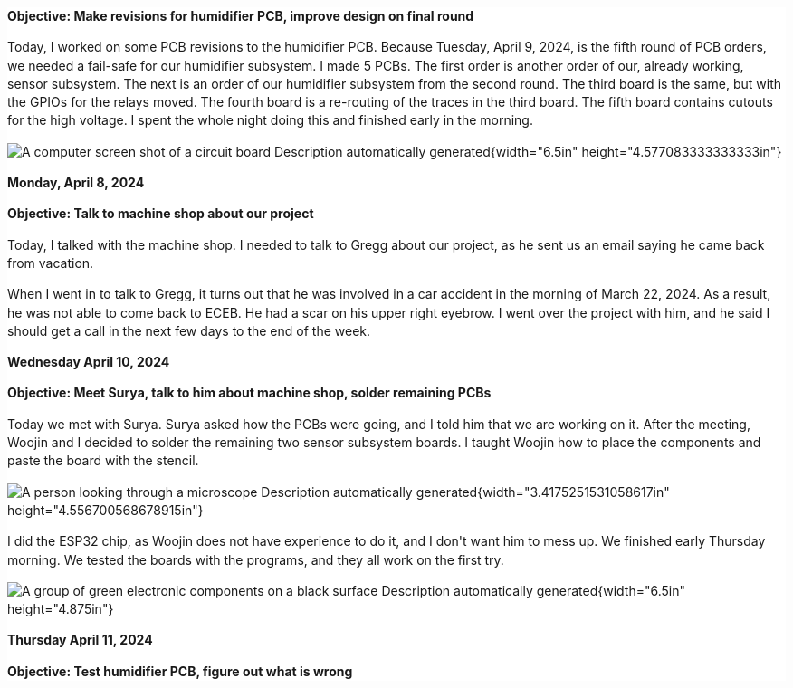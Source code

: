 **Objective: Make revisions for humidifier PCB, improve design on final
round**

Today, I worked on some PCB revisions to the humidifier PCB. Because
Tuesday, April 9, 2024, is the fifth round of PCB orders, we needed a
fail-safe for our humidifier subsystem. I made 5 PCBs. The first order
is another order of our, already working, sensor subsystem. The next is
an order of our humidifier subsystem from the second round. The third
board is the same, but with the GPIOs for the relays moved. The fourth
board is a re-routing of the traces in the third board. The fifth board
contains cutouts for the high voltage. I spent the whole night doing
this and finished early in the morning.

![A computer screen shot of a circuit board Description automatically
generated](./myMediaFolder/media/image30.png){width="6.5in"
height="4.577083333333333in"}

**Monday, April 8, 2024**

**Objective: Talk to machine shop about our project**

Today, I talked with the machine shop. I needed to talk to Gregg about
our project, as he sent us an email saying he came back from vacation.

When I went in to talk to Gregg, it turns out that he was involved in a
car accident in the morning of March 22, 2024. As a result, he was not
able to come back to ECEB. He had a scar on his upper right eyebrow. I
went over the project with him, and he said I should get a call in the
next few days to the end of the week.

**Wednesday April 10, 2024**

**Objective: Meet Surya, talk to him about machine shop, solder
remaining PCBs**

Today we met with Surya. Surya asked how the PCBs were going, and I told
him that we are working on it. After the meeting, Woojin and I decided
to solder the remaining two sensor subsystem boards. I taught Woojin how
to place the components and paste the board with the stencil.

![A person looking through a microscope Description automatically
generated](./myMediaFolder/media/image31.jpeg){width="3.4175251531058617in"
height="4.556700568678915in"}

I did the ESP32 chip, as Woojin does not have experience to do it, and I
don't want him to mess up. We finished early Thursday morning. We tested
the boards with the programs, and they all work on the first try.

![A group of green electronic components on a black surface Description
automatically
generated](./myMediaFolder/media/image32.jpeg){width="6.5in"
height="4.875in"}

**Thursday April 11, 2024**

**Objective: Test humidifier PCB, figure out what is wrong**
